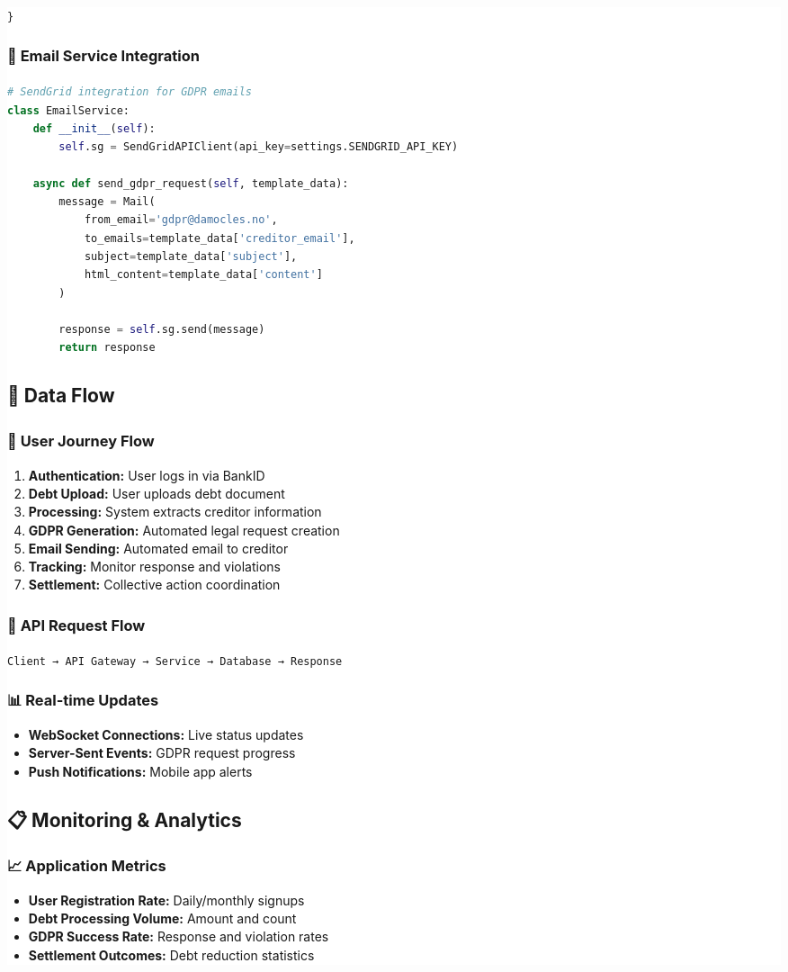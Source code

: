 ```javascript
}
```

### 📧 **Email Service Integration**
```python
# SendGrid integration for GDPR emails
class EmailService:
    def __init__(self):
        self.sg = SendGridAPIClient(api_key=settings.SENDGRID_API_KEY)
    
    async def send_gdpr_request(self, template_data):
        message = Mail(
            from_email='gdpr@damocles.no',
            to_emails=template_data['creditor_email'],
            subject=template_data['subject'],
            html_content=template_data['content']
        )
        
        response = self.sg.send(message)
        return response
```

## 🔄 **Data Flow**

### 📱 **User Journey Flow**
1. **Authentication:** User logs in via BankID
2. **Debt Upload:** User uploads debt document
3. **Processing:** System extracts creditor information
4. **GDPR Generation:** Automated legal request creation
5. **Email Sending:** Automated email to creditor
6. **Tracking:** Monitor response and violations
7. **Settlement:** Collective action coordination

### 🔁 **API Request Flow**
```
Client → API Gateway → Service → Database → Response
```

### 📊 **Real-time Updates**
- **WebSocket Connections:** Live status updates
- **Server-Sent Events:** GDPR request progress
- **Push Notifications:** Mobile app alerts

## 📋 **Monitoring & Analytics**

### 📈 **Application Metrics**
- **User Registration Rate:** Daily/monthly signups
- **Debt Processing Volume:** Amount and count
- **GDPR Success Rate:** Response and violation rates
- **Settlement Outcomes:** Debt reduction statistics
